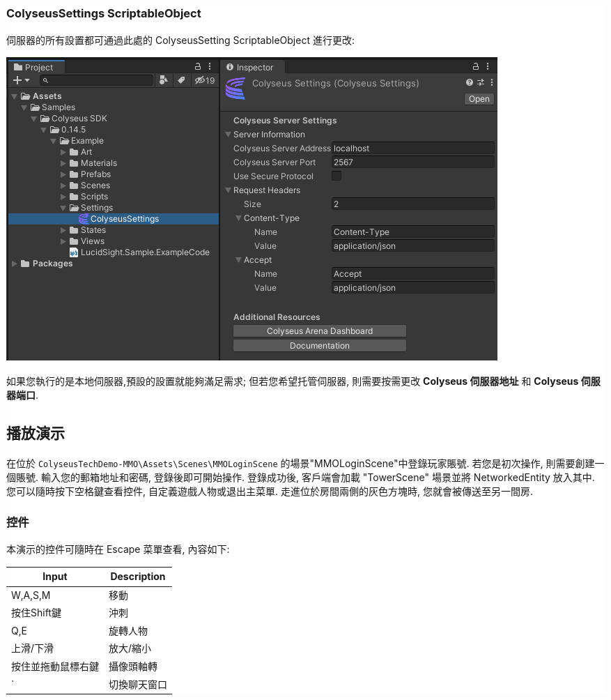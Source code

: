 ### ColyseusSettings ScriptableObject



伺服器的所有設置都可通過此處的 ColyseusSetting ScriptableObject 進行更改:



![ScriptableObject](../common-images/scriptable-object.png)



如果您執行的是本地伺服器,預設的設置就能夠滿足需求; 但若您希望托管伺服器, 則需要按需更改 **Colyseus 伺服器地址** 和 **Colyseus 伺服器端口**.

## 播放演示

在位於 `ColyseusTechDemo-MMO\Assets\Scenes\MMOLoginScene` 的場景"MMOLoginScene"中登錄玩家賬號. 若您是初次操作, 則需要創建一個賬號. 輸入您的郵箱地址和密碼, 登錄後即可開始操作. 登錄成功後, 客戶端會加載 "TowerScene" 場景並將 NetworkedEntity 放入其中. 您可以隨時按下空格鍵查看控件, 自定義遊戲人物或退出主菜單. 走進位於房間兩側的灰色方塊時, 您就會被傳送至另一間房.

### 控件
本演示的控件可隨時在 Escape 菜單查看, 內容如下:

| Input                            | Description        |
|----------------------------------|--------------------|
| W,A,S,M                          | 移動                |
| 按住Shift鍵                       | 沖刺                |
| Q,E                              | 旋轉人物            |
| 上滑/下滑                         | 放大/縮小           |
| 按住並拖動鼠標右鍵                 | 攝像頭軸轉           |
| `                                | 切換聊天窗口         |

